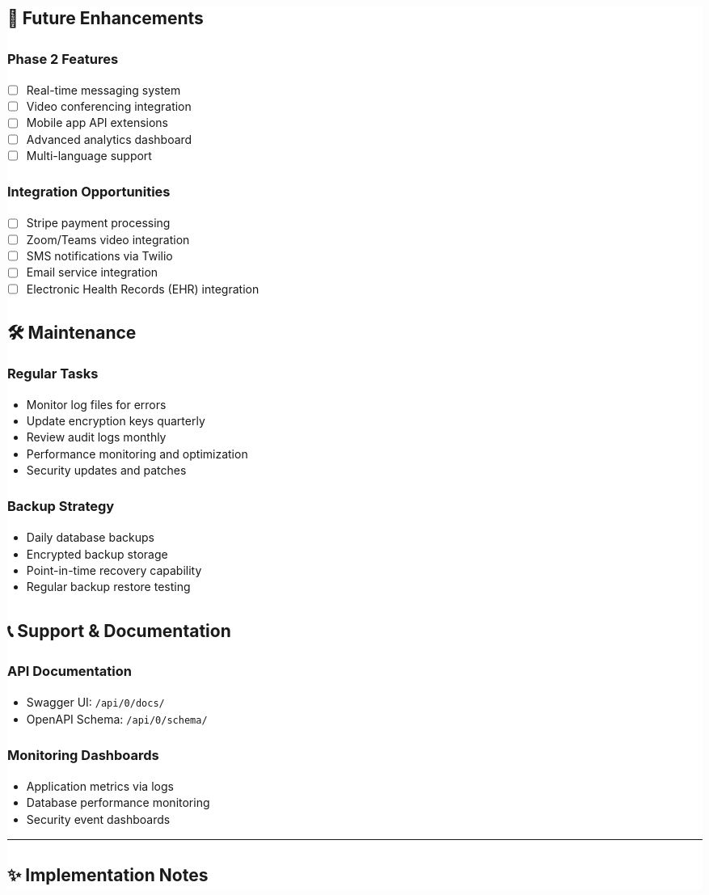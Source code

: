 ## 🔮 Future Enhancements

### Phase 2 Features

- [ ] Real-time messaging system
- [ ] Video conferencing integration
- [ ] Mobile app API extensions
- [ ] Advanced analytics dashboard
- [ ] Multi-language support

### Integration Opportunities

- [ ] Stripe payment processing
- [ ] Zoom/Teams video integration
- [ ] SMS notifications via Twilio
- [ ] Email service integration
- [ ] Electronic Health Records (EHR) integration

## 🛠️ Maintenance

### Regular Tasks

- Monitor log files for errors
- Update encryption keys quarterly
- Review audit logs monthly
- Performance monitoring and optimization
- Security updates and patches

### Backup Strategy

- Daily database backups
- Encrypted backup storage
- Point-in-time recovery capability
- Regular backup restore testing

## 📞 Support & Documentation

### API Documentation

- Swagger UI: `/api/0/docs/`
- OpenAPI Schema: `/api/0/schema/`

### Monitoring Dashboards

- Application metrics via logs
- Database performance monitoring
- Security event dashboards

---

## ✨ Implementation Notes
